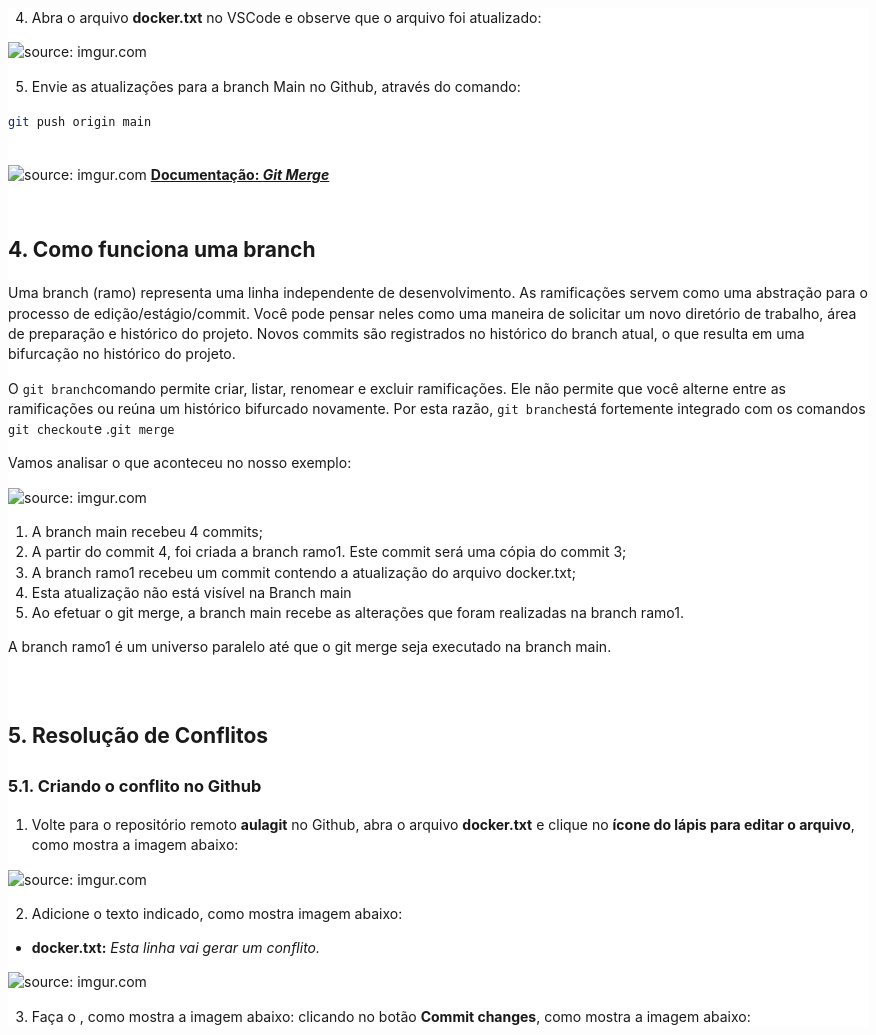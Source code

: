 4. Abra o arquivo **docker.txt** no VSCode e observe que o arquivo foi atualizado:

<div align="left"><img src="https://i.imgur.com/QOAdYr5.png" title="source: imgur.com" /></div>

5. Envie as atualizações para a branch Main no Github, através do comando:

```bash
git push origin main
```

<br />

<div align="left"><img src="https://i.imgur.com/fu9QxlT.png" title="source: imgur.com" width="25px"/> <a href="https://git-scm.com/docs/git-merge/pt_BR" target="_blank"><b>Documentação: <i>Git Merge</i></b></a></div>

<br />


<h2>4. Como funciona uma branch</h2>

Uma branch (ramo) representa uma linha independente de desenvolvimento. As ramificações servem como uma abstração para o processo de edição/estágio/commit. Você pode pensar neles como uma maneira de solicitar um novo diretório de trabalho, área de preparação e histórico do projeto. Novos commits são registrados no histórico do branch atual, o que resulta em uma bifurcação no histórico do projeto.

O `git branch`comando permite criar, listar, renomear e excluir ramificações. Ele não permite que você alterne entre as ramificações ou reúna um histórico bifurcado novamente. Por esta razão, `git branch`está fortemente integrado com os comandos `git checkout`e .`git merge`

Vamos analisar o que aconteceu no nosso exemplo:

<div align="left"><img src="https://i.imgur.com/jBH0Jjp.png" title="source: imgur.com" /></div>

1. A branch main recebeu 4 commits;
2. A partir do commit 4, foi criada a branch ramo1. Este commit será uma cópia do commit 3;
3. A branch ramo1 recebeu um commit contendo a atualização do arquivo docker.txt;
4. Esta atualização não está visível na Branch main
5. Ao efetuar o git merge, a branch main recebe as alterações que foram realizadas na branch ramo1.

A branch ramo1 é um universo paralelo até que o git merge seja executado na branch main.

<br />

<h2>5. Resolução de Conflitos</h2>

<h3>5.1. Criando o conflito no Github</h3>

1. Volte para o repositório remoto **aulagit** no Github, abra o arquivo **docker.txt** e clique no **ícone do lápis para editar o arquivo**, como mostra a imagem abaixo:

<div align="left"><img src="https://i.imgur.com/ImHvg8m.png" title="source: imgur.com" /></div>

2. Adicione o texto indicado, como mostra imagem abaixo:

- **docker.txt:** *Esta linha vai gerar um conflito.*

<div align="left"><img src="https://i.imgur.com/9VHkfpP.png" title="source: imgur.com" /></div>

3. Faça o , como mostra a imagem abaixo: clicando no botão **Commit changes**, como mostra a imagem abaixo:
